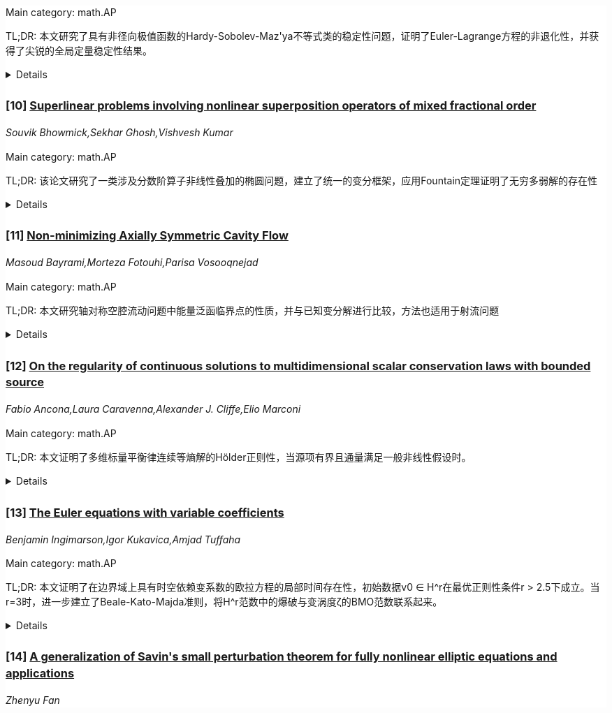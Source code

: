 Main category: math.AP

TL;DR: 本文研究了具有非径向极值函数的Hardy-Sobolev-Maz'ya不等式类的稳定性问题，证明了Euler-Lagrange方程的非退化性，并获得了尖锐的全局定量稳定性结果。


<details><summary>Details</summary></details>


### [10] [Superlinear problems involving nonlinear superposition operators of mixed fractional order](https://arxiv.org/abs/2509.00817)
*Souvik Bhowmick,Sekhar Ghosh,Vishvesh Kumar*

Main category: math.AP

TL;DR: 该论文研究了一类涉及分数阶算子非线性叠加的椭圆问题，建立了统一的变分框架，应用Fountain定理证明了无穷多弱解的存在性


<details><summary>Details</summary></details>


### [11] [Non-minimizing Axially Symmetric Cavity Flow](https://arxiv.org/abs/2509.00927)
*Masoud Bayrami,Morteza Fotouhi,Parisa Vosooqnejad*

Main category: math.AP

TL;DR: 本文研究轴对称空腔流动问题中能量泛函临界点的性质，并与已知变分解进行比较，方法也适用于射流问题


<details><summary>Details</summary></details>


### [12] [On the regularity of continuous solutions to multidimensional scalar conservation laws with bounded source](https://arxiv.org/abs/2509.00977)
*Fabio Ancona,Laura Caravenna,Alexander J. Cliffe,Elio Marconi*

Main category: math.AP

TL;DR: 本文证明了多维标量平衡律连续等熵解的Hölder正则性，当源项有界且通量满足一般非线性假设时。


<details><summary>Details</summary></details>


### [13] [The Euler equations with variable coefficients](https://arxiv.org/abs/2509.01067)
*Benjamin Ingimarson,Igor Kukavica,Amjad Tuffaha*

Main category: math.AP

TL;DR: 本文证明了在边界域上具有时空依赖变系数的欧拉方程的局部时间存在性，初始数据v0 ∈ H^r在最优正则性条件r > 2.5下成立。当r=3时，进一步建立了Beale-Kato-Majda准则，将H^r范数中的爆破与变涡度ζ的BMO范数联系起来。


<details><summary>Details</summary></details>


### [14] [A generalization of Savin's small perturbation theorem for fully nonlinear elliptic equations and applications](https://arxiv.org/abs/2509.01138)
*Zhenyu Fan*
